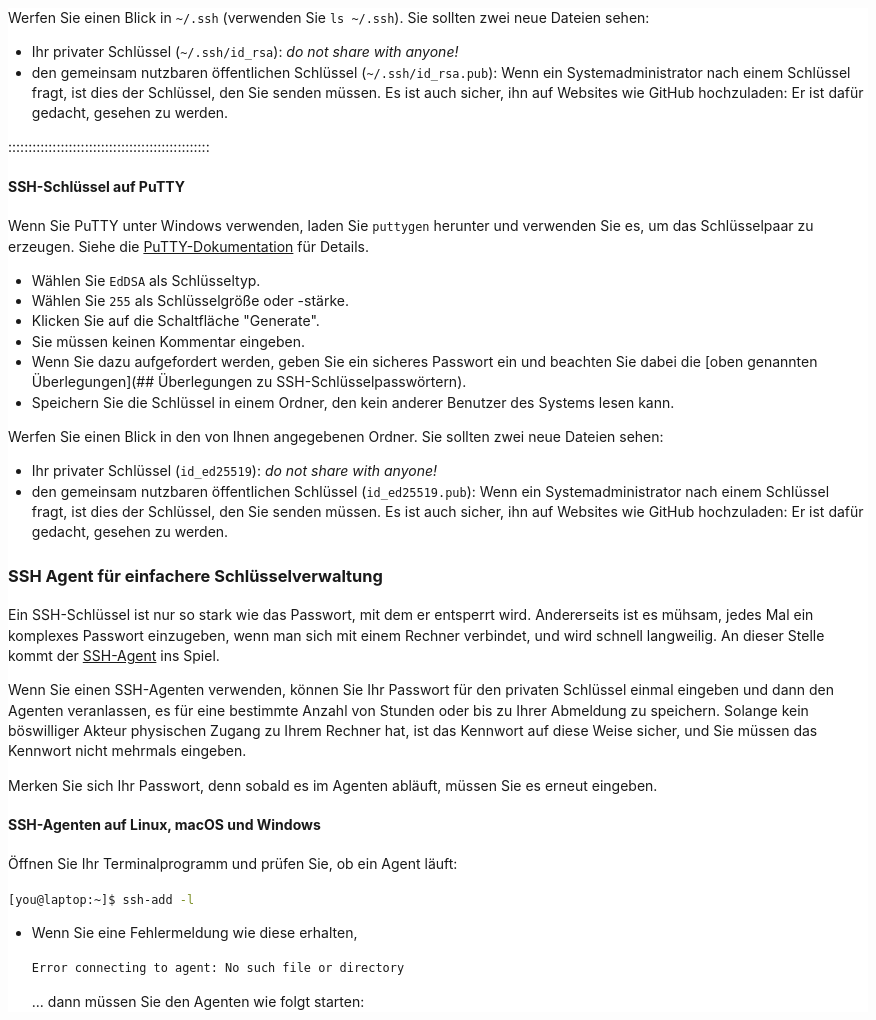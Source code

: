 Werfen Sie einen Blick in `~/.ssh` (verwenden Sie `ls ~/.ssh`). Sie sollten zwei neue Dateien sehen:

- Ihr privater Schlüssel (`~/.ssh/id_rsa`): *do not share with anyone!*
- den gemeinsam nutzbaren öffentlichen Schlüssel (`~/.ssh/id_rsa.pub`): Wenn ein Systemadministrator nach einem Schlüssel fragt, ist dies der Schlüssel, den Sie senden müssen. Es ist auch sicher, ihn auf Websites wie GitHub hochzuladen: Er ist dafür gedacht, gesehen zu werden.

::::::::::::::::::::::::::::::::::::::::::::::::::

#### SSH-Schlüssel auf PuTTY

Wenn Sie PuTTY unter Windows verwenden, laden Sie `puttygen` herunter und verwenden Sie es, um das Schlüsselpaar zu erzeugen. Siehe die [PuTTY-Dokumentation][putty-gen] für Details.

- Wählen Sie `EdDSA` als Schlüsseltyp.
- Wählen Sie `255` als Schlüsselgröße oder -stärke.
- Klicken Sie auf die Schaltfläche "Generate".
- Sie müssen keinen Kommentar eingeben.
- Wenn Sie dazu aufgefordert werden, geben Sie ein sicheres Passwort ein und beachten Sie dabei die [oben genannten Überlegungen](## Überlegungen zu SSH-Schlüsselpasswörtern).
- Speichern Sie die Schlüssel in einem Ordner, den kein anderer Benutzer des Systems lesen kann.

Werfen Sie einen Blick in den von Ihnen angegebenen Ordner. Sie sollten zwei neue Dateien sehen:

- Ihr privater Schlüssel (`id_ed25519`): *do not share with anyone!*
- den gemeinsam nutzbaren öffentlichen Schlüssel (`id_ed25519.pub`): Wenn ein Systemadministrator nach einem Schlüssel fragt, ist dies der Schlüssel, den Sie senden müssen. Es ist auch sicher, ihn auf Websites wie GitHub hochzuladen: Er ist dafür gedacht, gesehen zu werden.

### SSH Agent für einfachere Schlüsselverwaltung

Ein SSH-Schlüssel ist nur so stark wie das Passwort, mit dem er entsperrt wird. Andererseits ist es mühsam, jedes Mal ein komplexes Passwort einzugeben, wenn man sich mit einem Rechner verbindet, und wird schnell langweilig. An dieser Stelle kommt der [SSH-Agent][ssh-agent] ins Spiel.

Wenn Sie einen SSH-Agenten verwenden, können Sie Ihr Passwort für den privaten Schlüssel einmal eingeben und dann den Agenten veranlassen, es für eine bestimmte Anzahl von Stunden oder bis zu Ihrer Abmeldung zu speichern. Solange kein böswilliger Akteur physischen Zugang zu Ihrem Rechner hat, ist das Kennwort auf diese Weise sicher, und Sie müssen das Kennwort nicht mehrmals eingeben.

Merken Sie sich Ihr Passwort, denn sobald es im Agenten abläuft, müssen Sie es erneut eingeben.

#### SSH-Agenten auf Linux, macOS und Windows

Öffnen Sie Ihr Terminalprogramm und prüfen Sie, ob ein Agent läuft:

```bash
[you@laptop:~]$ ssh-add -l
```

- Wenn Sie eine Fehlermeldung wie diese erhalten,

  ```error
  Error connecting to agent: No such file or directory
  ```

  ... dann müssen Sie den Agenten wie folgt starten:


[gh-ssh]: https://docs.github.com/en/authentication/connecting-to-github-with-ssh
[keepass]: https://keepass.info
[bitwarden]: https://bitwarden.com
[wiki-rsa]: https://en.wikipedia.org/wiki/RSA_\(cryptosystem\)
[wiki-dsa]: https://en.wikipedia.org/wiki/EdDSA
[putty-gen]: https://tartarus.org/~simon/putty-prerel-snapshots/htmldoc/Chapter8.html#pubkey-puttygen
[ssh-agent]: https://www.ssh.com/academy/ssh/agent
[putty-agent]: https://tartarus.org/~simon/putty-prerel-snapshots/htmldoc/Chapter9.html#pageant